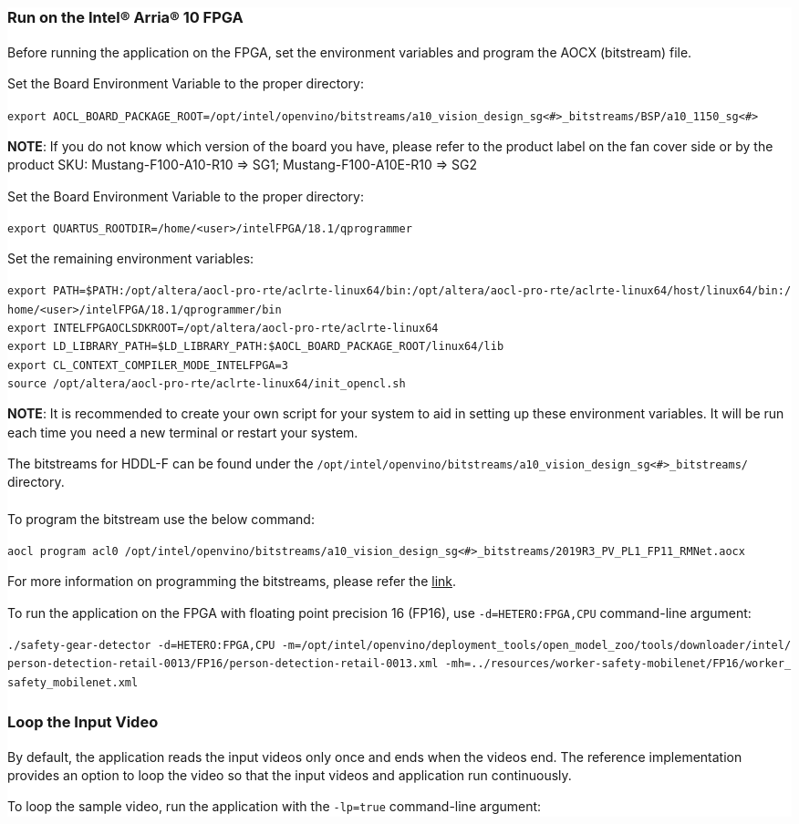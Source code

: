 ### Run on the Intel® Arria® 10 FPGA

Before running the application on the FPGA, set the environment variables and  program the AOCX (bitstream) file.<br>

Set the Board Environment Variable to the proper directory:

```
export AOCL_BOARD_PACKAGE_ROOT=/opt/intel/openvino/bitstreams/a10_vision_design_sg<#>_bitstreams/BSP/a10_1150_sg<#>
```
**NOTE**: If you do not know which version of the board you have, please refer to the product label on the fan cover side or by the product SKU: Mustang-F100-A10-R10 => SG1; Mustang-F100-A10E-R10 => SG2 <br>

Set the Board Environment Variable to the proper directory:
```
export QUARTUS_ROOTDIR=/home/<user>/intelFPGA/18.1/qprogrammer
```
Set the remaining environment variables:
```
export PATH=$PATH:/opt/altera/aocl-pro-rte/aclrte-linux64/bin:/opt/altera/aocl-pro-rte/aclrte-linux64/host/linux64/bin:/home/<user>/intelFPGA/18.1/qprogrammer/bin
export INTELFPGAOCLSDKROOT=/opt/altera/aocl-pro-rte/aclrte-linux64
export LD_LIBRARY_PATH=$LD_LIBRARY_PATH:$AOCL_BOARD_PACKAGE_ROOT/linux64/lib
export CL_CONTEXT_COMPILER_MODE_INTELFPGA=3
source /opt/altera/aocl-pro-rte/aclrte-linux64/init_opencl.sh
```
**NOTE**: It is recommended to create your own script for your system to aid in setting up these environment variables. It will be run each time you need a new terminal or restart your system.

The bitstreams for HDDL-F can be found under the `/opt/intel/openvino/bitstreams/a10_vision_design_sg<#>_bitstreams/` directory.<br><br>To program the bitstream use the below command:<br>
```
aocl program acl0 /opt/intel/openvino/bitstreams/a10_vision_design_sg<#>_bitstreams/2019R3_PV_PL1_FP11_RMNet.aocx
```

For more information on programming the bitstreams, please refer the [link](https://software.intel.com/en-us/articles/OpenVINO-Install-Linux-FPGA#inpage-nav-11).

To run the application on the FPGA with floating point precision 16 (FP16), use  `-d=HETERO:FPGA,CPU` command-line argument:
```
./safety-gear-detector -d=HETERO:FPGA,CPU -m=/opt/intel/openvino/deployment_tools/open_model_zoo/tools/downloader/intel/person-detection-retail-0013/FP16/person-detection-retail-0013.xml -mh=../resources/worker-safety-mobilenet/FP16/worker_safety_mobilenet.xml
```

### Loop the Input Video

By default, the application reads the input videos only once and ends when the videos end. The reference implementation provides an option to loop the video so that the input videos and application run continuously.

To loop the sample video, run the application with the `-lp=true` command-line argument:
